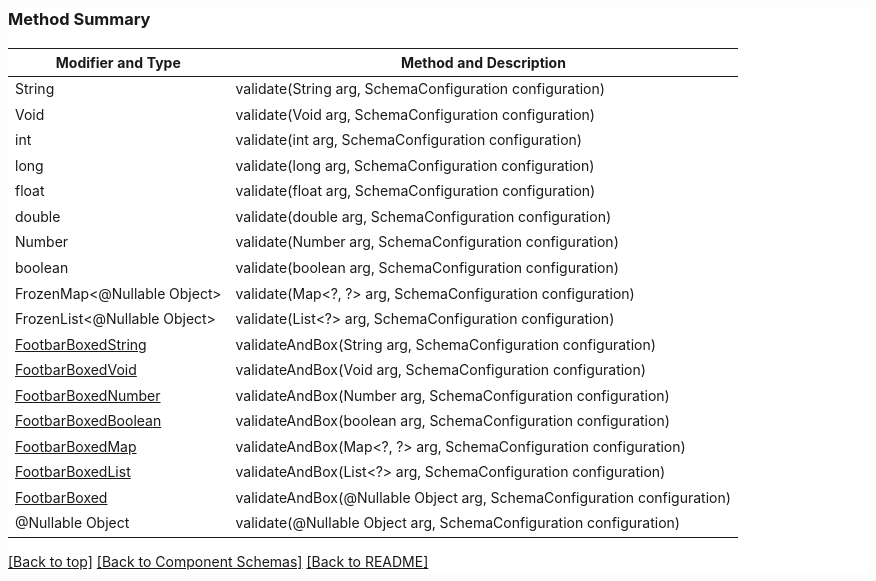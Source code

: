 ### Method Summary
| Modifier and Type | Method and Description |
| ----------------- | ---------------------- |
| String | validate(String arg, SchemaConfiguration configuration) |
| Void | validate(Void arg, SchemaConfiguration configuration) |
| int | validate(int arg, SchemaConfiguration configuration) |
| long | validate(long arg, SchemaConfiguration configuration) |
| float | validate(float arg, SchemaConfiguration configuration) |
| double | validate(double arg, SchemaConfiguration configuration) |
| Number | validate(Number arg, SchemaConfiguration configuration) |
| boolean | validate(boolean arg, SchemaConfiguration configuration) |
| FrozenMap<@Nullable Object> | validate(Map&lt;?, ?&gt; arg, SchemaConfiguration configuration) |
| FrozenList<@Nullable Object> | validate(List<?> arg, SchemaConfiguration configuration) |
| [FootbarBoxedString](#footbarboxedstring) | validateAndBox(String arg, SchemaConfiguration configuration) |
| [FootbarBoxedVoid](#footbarboxedvoid) | validateAndBox(Void arg, SchemaConfiguration configuration) |
| [FootbarBoxedNumber](#footbarboxednumber) | validateAndBox(Number arg, SchemaConfiguration configuration) |
| [FootbarBoxedBoolean](#footbarboxedboolean) | validateAndBox(boolean arg, SchemaConfiguration configuration) |
| [FootbarBoxedMap](#footbarboxedmap) | validateAndBox(Map&lt;?, ?&gt; arg, SchemaConfiguration configuration) |
| [FootbarBoxedList](#footbarboxedlist) | validateAndBox(List<?> arg, SchemaConfiguration configuration) |
| [FootbarBoxed](#footbarboxed) | validateAndBox(@Nullable Object arg, SchemaConfiguration configuration) |
| @Nullable Object | validate(@Nullable Object arg, SchemaConfiguration configuration) |

[[Back to top]](#top) [[Back to Component Schemas]](../../../README.md#Component-Schemas) [[Back to README]](../../../README.md)
